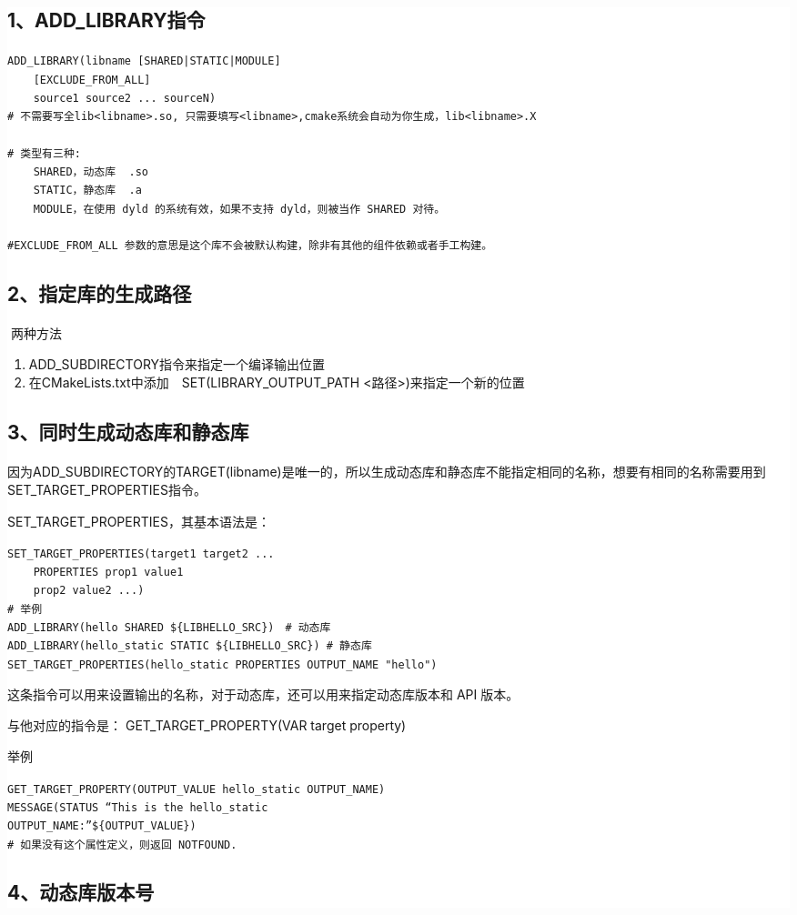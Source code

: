 ## 1、ADD_LIBRARY指令

```shell
ADD_LIBRARY(libname [SHARED|STATIC|MODULE]
	[EXCLUDE_FROM_ALL]
	source1 source2 ... sourceN)
# 不需要写全lib<libname>.so, 只需要填写<libname>,cmake系统会自动为你生成，lib<libname>.X

# 类型有三种:
	SHARED，动态库	.so
	STATIC，静态库	.a
	MODULE，在使用 dyld 的系统有效，如果不支持 dyld，则被当作 SHARED 对待。
	
#EXCLUDE_FROM_ALL 参数的意思是这个库不会被默认构建，除非有其他的组件依赖或者手工构建。
```


## 2、指定库的生成路径

​	两种方法

1. ADD_SUBDIRECTORY指令来指定一个编译输出位置
2. 在CMakeLists.txt中添加　SET(LIBRARY_OUTPUT_PATH <路径>)来指定一个新的位置


## 3、同时生成动态库和静态库

因为ADD_SUBDIRECTORY的TARGET(libname)是唯一的，所以生成动态库和静态库不能指定相同的名称，想要有相同的名称需要用到SET_TARGET_PROPERTIES指令。

SET_TARGET_PROPERTIES，其基本语法是：

```shell
SET_TARGET_PROPERTIES(target1 target2 ...
	PROPERTIES prop1 value1
	prop2 value2 ...)
# 举例
ADD_LIBRARY(hello SHARED ${LIBHELLO_SRC})　# 动态库
ADD_LIBRARY(hello_static STATIC ${LIBHELLO_SRC}) # 静态库
SET_TARGET_PROPERTIES(hello_static PROPERTIES OUTPUT_NAME "hello")
```

这条指令可以用来设置输出的名称，对于动态库，还可以用来指定动态库版本和 API 版本。

与他对应的指令是：
	GET_TARGET_PROPERTY(VAR target property)

举例

```shell
GET_TARGET_PROPERTY(OUTPUT_VALUE hello_static OUTPUT_NAME)
MESSAGE(STATUS “This is the hello_static
OUTPUT_NAME:”${OUTPUT_VALUE})
# 如果没有这个属性定义，则返回 NOTFOUND.
```

## 4、动态库版本号
